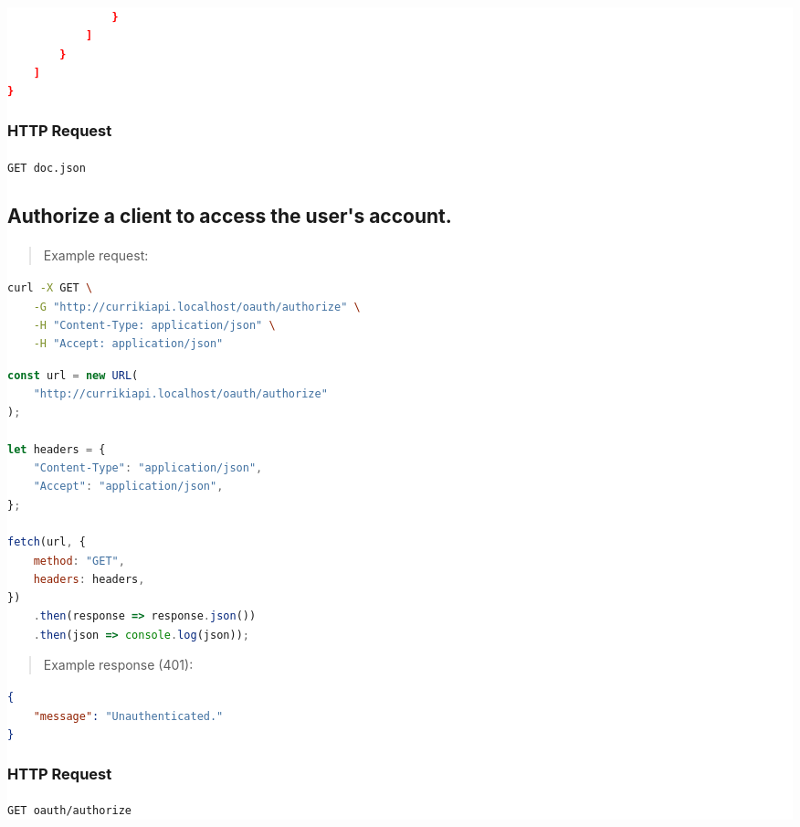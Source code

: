 ```json
                }
            ]
        }
    ]
}
```

### HTTP Request
`GET doc.json`





## Authorize a client to access the user&#039;s account.

> Example request:

```bash
curl -X GET \
    -G "http://currikiapi.localhost/oauth/authorize" \
    -H "Content-Type: application/json" \
    -H "Accept: application/json"
```

```javascript
const url = new URL(
    "http://currikiapi.localhost/oauth/authorize"
);

let headers = {
    "Content-Type": "application/json",
    "Accept": "application/json",
};

fetch(url, {
    method: "GET",
    headers: headers,
})
    .then(response => response.json())
    .then(json => console.log(json));
```


> Example response (401):

```json
{
    "message": "Unauthenticated."
}
```

### HTTP Request
`GET oauth/authorize`
